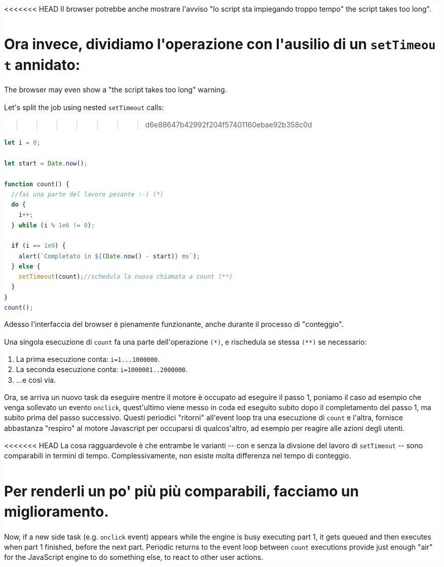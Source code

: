 <<<<<<< HEAD
Il browser potrebbe anche mostrare l'avviso "lo script sta impiegando troppo tempo" the script takes too long".


Ora invece, dividiamo l'operazione con l'ausilio di un `setTimeout` annidato:
=======
The browser may even show a "the script takes too long" warning.

Let's split the job using nested `setTimeout` calls:
>>>>>>> d6e88647b42992f204f57401160ebae92b358c0d

```js run
let i = 0;

let start = Date.now();

function count() {
  //fai una parte del lavoro pesante :-) (*)
  do {
    i++;
  } while (i % 1e6 != 0);

  if (i == 1e9) {
    alert(`Completato in ${(Date.now() - start)} ms`);
  } else {
    setTimeout(count);//schedula la nuova chiamata a count (**)
  }
}
count();
```

Adesso l'interfaccia del browser &egrave; pienamente funzionante, anche durante il processo di "conteggio".

Una singola esecuzione di `count` fa una parte dell'operazione `(*)`, e rischedula se stessa `(**)` se necessario:

1. La prima esecuzione conta: `i=1...1000000`.
2. La seconda esecuzione conta: `i=1000001..2000000`.
3. ...e cos&igrave; via.

Ora, se arriva un nuovo task da eseguire mentre il motore &egrave; occupato ad eseguire il passo 1, poniamo il caso ad esempio che venga sollevato un evento `onclick`, quest'ultimo viene messo in coda ed eseguito subito dopo il completamento del passo 1, ma subito prima del passo successivo. Questi periodici "ritorni" all'event loop tra una esecuzione di `count` e l'altra, fornisce abbastanza "respiro" al motore Javascript per occuparsi di qualcos'altro, ad esempio per reagire alle azioni degli utenti.

<<<<<<< HEAD
La cosa ragguardevole &egrave; che entrambe le varianti -- con e senza la divsione del lavoro di `setTimeout` -- sono comparabili in termini di tempo. Complessivamente, non esiste molta differenza nel tempo di conteggio.

Per renderli un po' pi&ugrave; più comparabili, facciamo un miglioramento.
=======
Now, if a new side task (e.g. `onclick` event) appears while the engine is busy executing part 1, it gets queued and then executes when part 1 finished, before the next part. Periodic returns to the event loop between `count` executions provide just enough "air" for the JavaScript engine to do something else, to react to other user actions.
